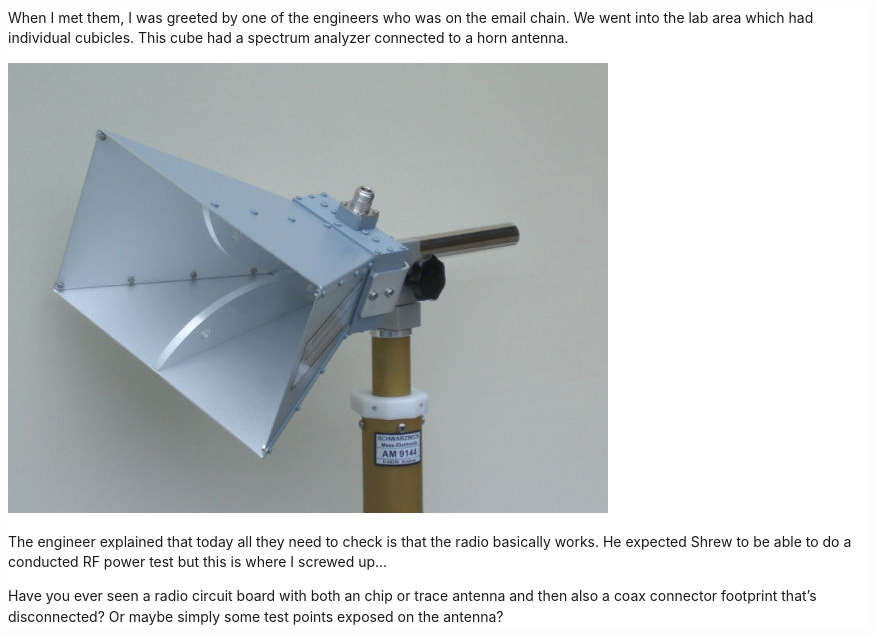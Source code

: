 When I met them, I was greeted by one of the engineers who was on the email chain. We went into the lab area which had individual cubicles. This cube had a spectrum analyzer connected to a horn antenna.

![](imgs/horn_antenna.jpg)

The engineer explained that today all they need to check is that the radio basically works. He expected Shrew to be able to do a conducted RF power test but this is where I screwed up… 

Have you ever seen a radio circuit board with both an chip or trace antenna and then also a coax connector footprint that’s disconnected? Or maybe simply some test points exposed on the antenna?
